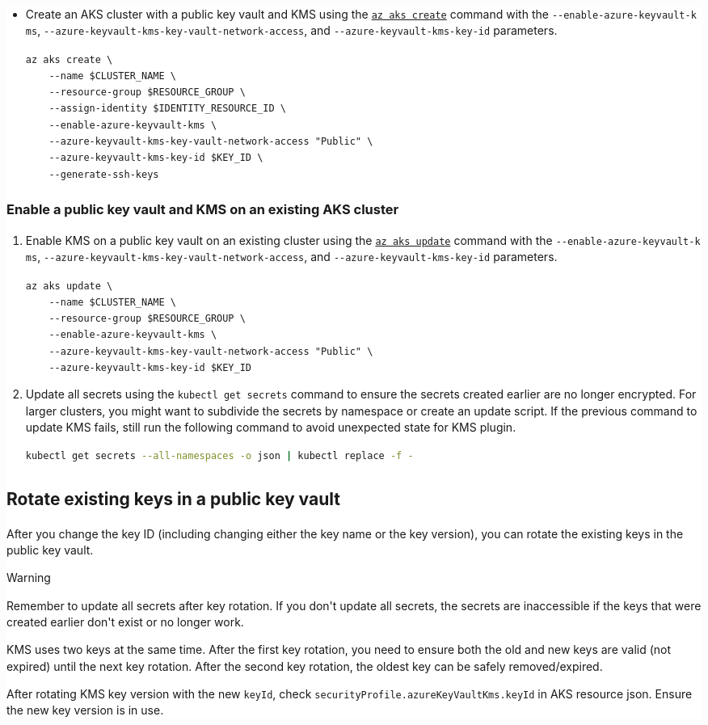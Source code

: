 - Create an AKS cluster with a public key vault and KMS using the [`az aks create`][az-aks-create] command with the `--enable-azure-keyvault-kms`, `--azure-keyvault-kms-key-vault-network-access`, and `--azure-keyvault-kms-key-id` parameters.

    ```azurecli-interactive
    az aks create \
        --name $CLUSTER_NAME \
        --resource-group $RESOURCE_GROUP \
        --assign-identity $IDENTITY_RESOURCE_ID \
        --enable-azure-keyvault-kms \
        --azure-keyvault-kms-key-vault-network-access "Public" \
        --azure-keyvault-kms-key-id $KEY_ID \
        --generate-ssh-keys
    ```
  
### Enable a public key vault and KMS on an existing AKS cluster

1. Enable KMS on a public key vault on an existing cluster using the [`az aks update`][az-aks-update] command with the `--enable-azure-keyvault-kms`, `--azure-keyvault-kms-key-vault-network-access`, and `--azure-keyvault-kms-key-id` parameters.

    ```azurecli-interactive
    az aks update \
        --name $CLUSTER_NAME \
        --resource-group $RESOURCE_GROUP \
        --enable-azure-keyvault-kms \
        --azure-keyvault-kms-key-vault-network-access "Public" \
        --azure-keyvault-kms-key-id $KEY_ID
    ```

1. Update all secrets using the `kubectl get secrets` command to ensure the secrets created earlier are no longer encrypted. For larger clusters, you might want to subdivide the secrets by namespace or create an update script. If the previous command to update KMS fails, still run the following command to avoid unexpected state for KMS plugin.

    ```bash
    kubectl get secrets --all-namespaces -o json | kubectl replace -f -
    ```

## Rotate existing keys in a public key vault

After you change the key ID (including changing either the key name or the key version), you can rotate the existing keys in the public key vault.

> [!WARNING]
> Remember to update all secrets after key rotation. If you don't update all secrets, the secrets are inaccessible if the keys that were created earlier don't exist or no longer work.
>
> KMS uses two keys at the same time. After the first key rotation, you need to ensure both the old and new keys are valid (not expired) until the next key rotation. After the second key rotation, the oldest key can be safely removed/expired.
>
> After rotating KMS key version with the new `keyId`, check `securityProfile.azureKeyVaultKms.keyId` in AKS resource json. Ensure the new key version is in use.


[azure-cli-install]: /cli/azure/install-azure-cli
[az-aks-create]: /cli/azure/aks#az-aks-create
[az-aks-update]: /cli/azure/aks#az_aks_update
[api-server-vnet-integration]: api-server-vnet-integration.md
[kms-v2-support]: ./use-kms-v2.md
[update-a-key-vault-mode]: ./update-kms-key-vault.md